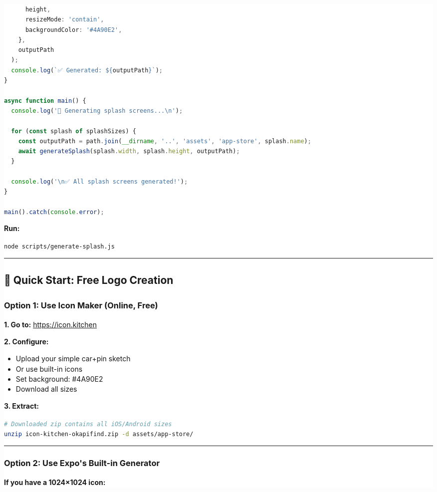 ```javascript
      height,
      resizeMode: 'contain',
      backgroundColor: '#4A90E2',
    },
    outputPath
  );
  console.log(`✅ Generated: ${outputPath}`);
}

async function main() {
  console.log('🌅 Generating splash screens...\n');

  for (const splash of splashSizes) {
    const outputPath = path.join(__dirname, '..', 'assets', 'app-store', splash.name);
    await generateSplash(splash.width, splash.height, outputPath);
  }

  console.log('\n✅ All splash screens generated!');
}

main().catch(console.error);
```

**Run:**
```bash
node scripts/generate-splash.js
```

---

## 🎨 Quick Start: Free Logo Creation

### Option 1: Use Icon Maker (Online, Free)

**1. Go to:** https://icon.kitchen

**2. Configure:**
- Upload your simple car+pin sketch
- Or use built-in icons
- Set background: #4A90E2
- Download all sizes

**3. Extract:**
```bash
# Downloaded zip contains all iOS/Android sizes
unzip icon-kitchen-okapifind.zip -d assets/app-store/
```

---

### Option 2: Use Expo's Built-in Generator

**If you have a 1024×1024 icon:**
